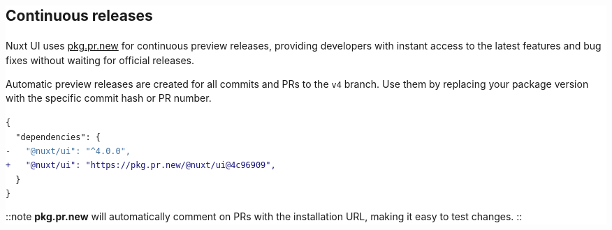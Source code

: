 ## Continuous releases

Nuxt UI uses [pkg.pr.new](https://github.com/stackblitz-labs/pkg.pr.new) for continuous preview releases, providing developers with instant access to the latest features and bug fixes without waiting for official releases.

Automatic preview releases are created for all commits and PRs to the `v4` branch. Use them by replacing your package version with the specific commit hash or PR number.

```diff [package.json]
{
  "dependencies": {
-   "@nuxt/ui": "^4.0.0",
+   "@nuxt/ui": "https://pkg.pr.new/@nuxt/ui@4c96909",
  }
}
```

::note
**pkg.pr.new** will automatically comment on PRs with the installation URL, making it easy to test changes.
::
